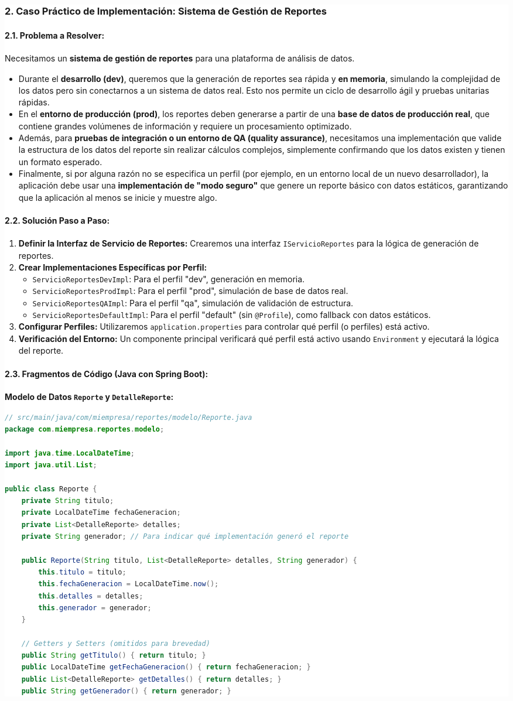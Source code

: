 ### **2. Caso Práctico de Implementación: Sistema de Gestión de Reportes**

#### **2.1. Problema a Resolver:**

Necesitamos un **sistema de gestión de reportes** para una plataforma de análisis de datos.

*   Durante el **desarrollo (dev)**, queremos que la generación de reportes sea rápida y **en memoria**, simulando la complejidad de los datos pero sin conectarnos a un sistema de datos real. Esto nos permite un ciclo de desarrollo ágil y pruebas unitarias rápidas.
*   En el **entorno de producción (prod)**, los reportes deben generarse a partir de una **base de datos de producción real**, que contiene grandes volúmenes de información y requiere un procesamiento optimizado.
*   Además, para **pruebas de integración o un entorno de QA (quality assurance)**, necesitamos una implementación que valide la estructura de los datos del reporte sin realizar cálculos complejos, simplemente confirmando que los datos existen y tienen un formato esperado.
*   Finalmente, si por alguna razón no se especifica un perfil (por ejemplo, en un entorno local de un nuevo desarrollador), la aplicación debe usar una **implementación de "modo seguro"** que genere un reporte básico con datos estáticos, garantizando que la aplicación al menos se inicie y muestre algo.

#### **2.2. Solución Paso a Paso:**

1.  **Definir la Interfaz de Servicio de Reportes:** Crearemos una interfaz `IServicioReportes` para la lógica de generación de reportes.
2.  **Crear Implementaciones Específicas por Perfil:**
    *   `ServicioReportesDevImpl`: Para el perfil "dev", generación en memoria.
    *   `ServicioReportesProdImpl`: Para el perfil "prod", simulación de base de datos real.
    *   `ServicioReportesQAImpl`: Para el perfil "qa", simulación de validación de estructura.
    *   `ServicioReportesDefaultImpl`: Para el perfil "default" (sin `@Profile`), como fallback con datos estáticos.
3.  **Configurar Perfiles:** Utilizaremos `application.properties` para controlar qué perfil (o perfiles) está activo.
4.  **Verificación del Entorno:** Un componente principal verificará qué perfil está activo usando `Environment` y ejecutará la lógica del reporte.

#### **2.3. Fragmentos de Código (Java con Spring Boot):**

**Modelo de Datos `Reporte` y `DetalleReporte`:**

```java
// src/main/java/com/miempresa/reportes/modelo/Reporte.java
package com.miempresa.reportes.modelo;

import java.time.LocalDateTime;
import java.util.List;

public class Reporte {
    private String titulo;
    private LocalDateTime fechaGeneracion;
    private List<DetalleReporte> detalles;
    private String generador; // Para indicar qué implementación generó el reporte

    public Reporte(String titulo, List<DetalleReporte> detalles, String generador) {
        this.titulo = titulo;
        this.fechaGeneracion = LocalDateTime.now();
        this.detalles = detalles;
        this.generador = generador;
    }

    // Getters y Setters (omitidos para brevedad)
    public String getTitulo() { return titulo; }
    public LocalDateTime getFechaGeneracion() { return fechaGeneracion; }
    public List<DetalleReporte> getDetalles() { return detalles; }
    public String getGenerador() { return generador; }
```